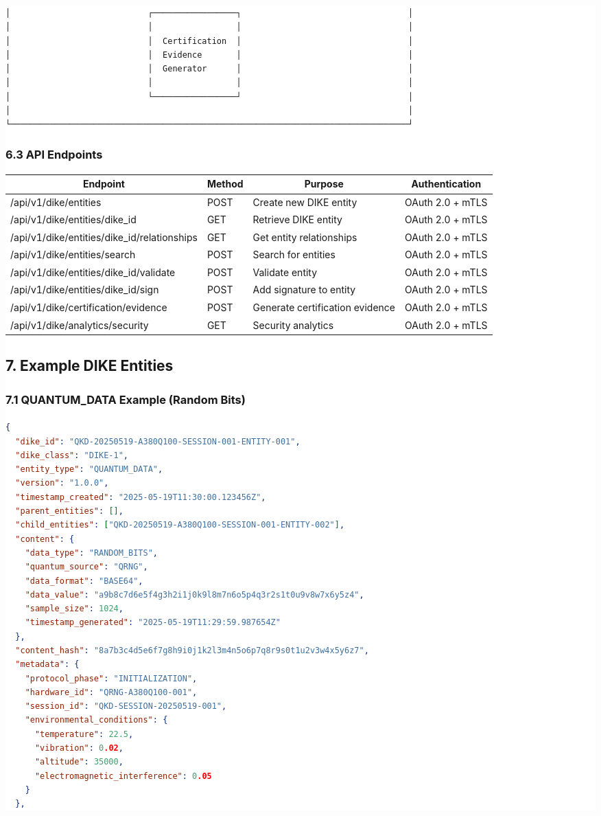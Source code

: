 ```plaintext
│                            ┌─────────────────┐                                  │
│                            │                 │                                  │
│                            │  Certification  │                                  │
│                            │  Evidence       │                                  │
│                            │  Generator      │                                  │
│                            │                 │                                  │
│                            └─────────────────┘                                  │
│                                                                                 │
└─────────────────────────────────────────────────────────────────────────────────┘
```

### 6.3 API Endpoints

| **Endpoint** | **Method** | **Purpose** | **Authentication**
|-----|-----|-----|-----
| /api/v1/dike/entities | POST | Create new DIKE entity | OAuth 2.0 + mTLS
| /api/v1/dike/entities/dike_id | GET | Retrieve DIKE entity | OAuth 2.0 + mTLS
| /api/v1/dike/entities/dike_id/relationships | GET | Get entity relationships | OAuth 2.0 + mTLS
| /api/v1/dike/entities/search | POST | Search for entities | OAuth 2.0 + mTLS
| /api/v1/dike/entities/dike_id/validate | POST | Validate entity | OAuth 2.0 + mTLS
| /api/v1/dike/entities/dike_id/sign | POST | Add signature to entity | OAuth 2.0 + mTLS
| /api/v1/dike/certification/evidence | POST | Generate certification evidence | OAuth 2.0 + mTLS
| /api/v1/dike/analytics/security | GET | Security analytics | OAuth 2.0 + mTLS


## 7. Example DIKE Entities

### 7.1 QUANTUM_DATA Example (Random Bits)

```json
{
  "dike_id": "QKD-20250519-A380Q100-SESSION-001-ENTITY-001",
  "dike_class": "DIKE-1",
  "entity_type": "QUANTUM_DATA",
  "version": "1.0.0",
  "timestamp_created": "2025-05-19T11:30:00.123456Z",
  "parent_entities": [],
  "child_entities": ["QKD-20250519-A380Q100-SESSION-001-ENTITY-002"],
  "content": {
    "data_type": "RANDOM_BITS",
    "quantum_source": "QRNG",
    "data_format": "BASE64",
    "data_value": "a9b8c7d6e5f4g3h2i1j0k9l8m7n6o5p4q3r2s1t0u9v8w7x6y5z4",
    "sample_size": 1024,
    "timestamp_generated": "2025-05-19T11:29:59.987654Z"
  },
  "content_hash": "8a7b3c4d5e6f7g8h9i0j1k2l3m4n5o6p7q8r9s0t1u2v3w4x5y6z7",
  "metadata": {
    "protocol_phase": "INITIALIZATION",
    "hardware_id": "QRNG-A380Q100-001",
    "session_id": "QKD-SESSION-20250519-001",
    "environmental_conditions": {
      "temperature": 22.5,
      "vibration": 0.02,
      "altitude": 35000,
      "electromagnetic_interference": 0.05
    }
  },
```